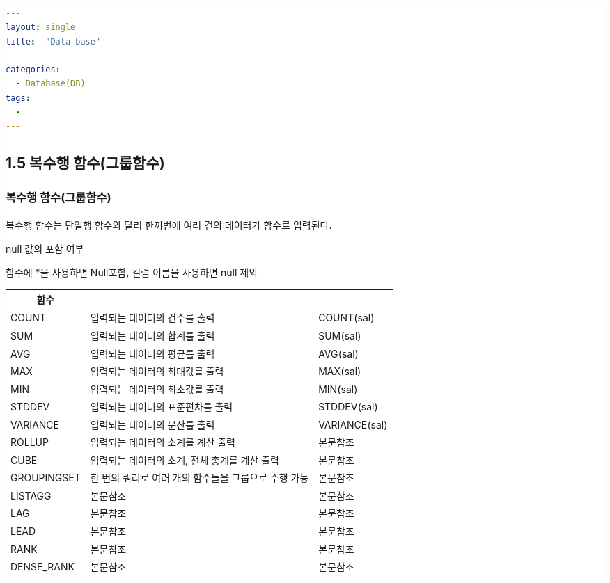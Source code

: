 ```yaml
---
layout: single
title:  "Data base"

categories:
  - Database(DB)
tags:
  - 
---
```

1.5 복수행 함수(그룹함수)
---



### 복수행 함수(그룹함수)

복수행 함수는 단일행 함수와 달리 한꺼번에 여러 건의 데이터가 함수로 입력된다.

null 값의 포함 여부

함수에 *을 사용하면 Null포함, 컬럼 이름을 사용하면 null 제외


|   함수     |                        |     |
|-------------|------------------------------------------------------|---------------|
| COUNT       | 입력되는 데이터의 건수를 출력                        | COUNT(sal)    |
| SUM         | 입력되는 데이터의 합계를 출력                        | SUM(sal)      |
| AVG         | 입력되는 데이터의 평균를 출력                        | AVG(sal)      |
| MAX         | 입력되는 데이터의 최대값를 출력                      | MAX(sal)      |
| MIN         | 입력되는 데이터의 최소값를 출력                      | MIN(sal)      |
| STDDEV      | 입력되는 데이터의 표준편차를 출력                    | STDDEV(sal)   |
| VARIANCE    | 입력되는 데이터의 분산를 출력                        | VARIANCE(sal) |
| ROLLUP      | 입력되는 데이터의 소계를 계산 출력                   | 본문참조      |
| CUBE        | 입력되는 데이터의 소계, 전체 총계를 계산 출력        | 본문참조      |
| GROUPINGSET | 한 번의 쿼리로 여러 개의 함수들을 그룹으로 수행 가능 | 본문참조      |
| LISTAGG     | 본문참조                                             | 본문참조      |
| LAG         | 본문참조                                             | 본문참조      |
| LEAD        | 본문참조                                             | 본문참조      |
| RANK        | 본문참조                                             | 본문참조      |
| DENSE_RANK  | 본문참조                                             | 본문참조      |

